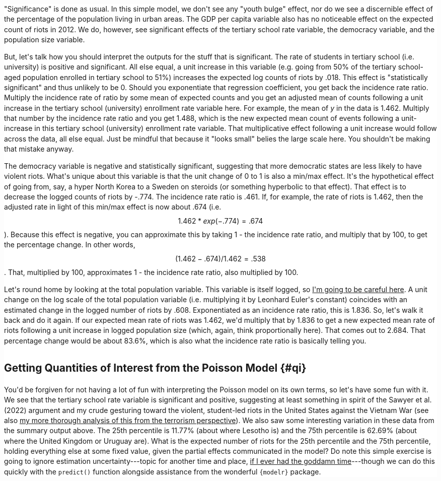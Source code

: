 "Significance" is done as usual. In this simple model, we don't see any "youth bulge" effect, nor do we see a discernible effect of the percentage of the population living in urban areas. The GDP per capita variable also has no noticeable effect on the expected count of riots in 2012. We do, however, see significant effects of the tertiary school rate variable, the democracy variable, and the population size variable.

But, let's talk how you should interpret the outputs for the stuff that is significant. The rate of students in tertiary school (i.e. university) is positive and significant. All else equal, a unit increase in this variable (e.g. going from 50% of the tertiary school-aged population enrolled in tertiary school to 51%) increases the expected log counts of riots by .018. This effect is "statistically significant" and thus unlikely to be 0. Should you exponentiate that regression coefficient, you get back the incidence rate ratio. Multiply the incidence rate of ratio by some mean of expected counts and you get an adjusted mean of counts following a unit increase in the tertiary school (university) enrollment rate variable here. For example, the mean of *y* in the data is 1.462. Multiply that number by the incidence rate ratio and you get 1.488, which is the new expected mean count of events following a unit-increase in this tertiary school (university) enrollment rate variable. That multiplicative effect following a unit increase would follow across the data, all else equal. Just be mindful that because it "looks small" belies the large scale here. You shouldn't be making that mistake anyway.

The democracy variable is negative and statistically significant, suggesting that more democratic states are less likely to have violent riots. What's unique about this variable is that the unit change of 0 to 1 is also a min/max effect. It's the hypothetical effect of going from, say, a hyper North Korea to a Sweden on steroids (or something hyperbolic to that effect). That effect is to decrease the logged counts of riots by -.774. The incidence rate ratio is .461. If, for example, the rate of riots is 1.462, then the adjusted rate in light of this min/max effect is now about .674 (i.e. $$1.462*exp(-.774) = .674$$). Because this effect is negative, you can approximate this by taking 1 - the incidence rate ratio, and multiply that by 100, to get the percentage change. In other words, $$(1.462 - .674)/1.462 = .538$$. That, multiplied by 100, approximates 1 - the incidence rate ratio, also multiplied by 100.

Let's round home by looking at the total population variable. This variable is itself logged, so [I'm going to be careful here](http://svmiller.com/blog/2023/01/what-log-variables-do-for-your-ols-model/). A unit change on the log scale of the total population variable (i.e. multiplying it by Leonhard Euler's constant) coincides with an estimated change in the logged number of riots by .608. Exponentiated as an incidence rate ratio, this is 1.836. So, let's walk it back and do it again. If our expected mean rate of riots was 1.462, we'd multiply that by 1.836 to get a new expected mean rate of riots following a unit increase in logged population size (which, again, think proportionally here). That comes out to 2.684. That percentage change would be about 83.6%, which is also what the incidence rate ratio is basically telling you.

## Getting Quantities of Interest from the Poisson Model {#qi}

You'd be forgiven for not having a lot of fun with interpreting the Poisson model on its own terms, so let's have some fun with it. We see that the tertiary school rate variable is significant and positive, suggesting at least something in spirit of the Sawyer et al. (2022) argument and my crude gesturing toward the violent, student-led riots in the United States against the Vietnam War (see also [my more thorough analysis of this from the terrorism perspective](http://svmiller.com/blog/2019/08/us-terrorism-ideology-analysis-1970s/)). We also saw some interesting variation in these data from the summary output above. The 25th percentile is 11.77% (about where Lesotho is) and the 75th percentile is 62.69% (about where the United Kingdom or Uruguay are). What is the expected number of riots for the 25th percentile and the 75th percentile, holding everything else at some fixed value, given the partial effects communicated in the model? Do note this simple exercise is going to ignore estimation uncertainty---topic for another time and place, [if I ever had the goddamn time](http://svmiller.com/simqi/)---though we can do this quickly with the `predict()` function alongside assistance from the wonderful `{modelr}` package.
